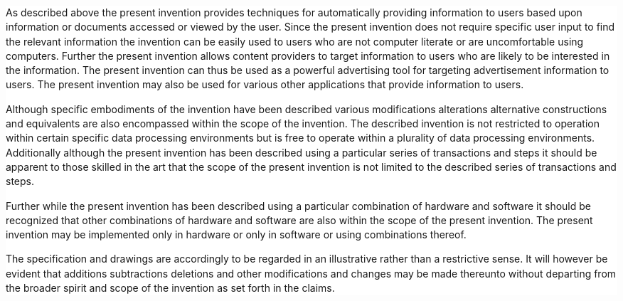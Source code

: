 As described above the present invention provides techniques for automatically providing information to users based upon information or documents accessed or viewed by the user. Since the present invention does not require specific user input to find the relevant information the invention can be easily used to users who are not computer literate or are uncomfortable using computers. Further the present invention allows content providers to target information to users who are likely to be interested in the information. The present invention can thus be used as a powerful advertising tool for targeting advertisement information to users. The present invention may also be used for various other applications that provide information to users.

Although specific embodiments of the invention have been described various modifications alterations alternative constructions and equivalents are also encompassed within the scope of the invention. The described invention is not restricted to operation within certain specific data processing environments but is free to operate within a plurality of data processing environments. Additionally although the present invention has been described using a particular series of transactions and steps it should be apparent to those skilled in the art that the scope of the present invention is not limited to the described series of transactions and steps.

Further while the present invention has been described using a particular combination of hardware and software it should be recognized that other combinations of hardware and software are also within the scope of the present invention. The present invention may be implemented only in hardware or only in software or using combinations thereof.

The specification and drawings are accordingly to be regarded in an illustrative rather than a restrictive sense. It will however be evident that additions subtractions deletions and other modifications and changes may be made thereunto without departing from the broader spirit and scope of the invention as set forth in the claims.

